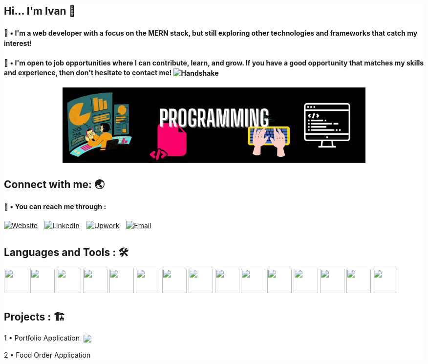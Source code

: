 <h2 align="left">Hi... I'm Ivan 👋  </h2>
<h4 align="left">🚀 • I'm a web developer with a focus on the MERN stack, but still exploring other technologies and frameworks that catch my interest!</h4>
<h4 align="left">🚀 • I'm open to job opportunities where I can contribute, learn, and grow. If you have a good opportunity that matches my skills and experience, then don't hesitate to contact me! <img src="https://raw.githubusercontent.com/Tarikul-Islam-Anik/Animated-Fluent-Emojis/master/Emojis/Hand%20gestures/Handshake.png" alt="Handshake" width="25" height="25" align="center"/></h4>
<a href="#"><img src="pro.gif" width="100%" height="155px" align="center"/></a>
<h2 align="left">Connect with me: 🌏 </h2>
<h4 align="left">🚀 • You can reach me through : </h4>
<div align="left">
    <a href="https://ivangjorcev.netlify.app/" title="My Website"><img alt="Website" src="https://img.shields.io/badge/Website-007BFF?style=for-the-badge&logo=mozilla&logoColor=white" height="30" style="margin-right: 10px;"/></a>
    <a href="https://www.linkedin.com/in/ivanivance/"><img alt="LinkedIn" src="https://img.shields.io/badge/LinkedIn-0077B5?style=for-the-badge&logo=linkedin&logoColor=white" height="30" style="margin-right: 10px;"/></a>
    <a href="https://www.upwork.com/freelancers/~01aaee95dd05624997" title="Upwork"><img alt="Upwork" src="https://img.shields.io/badge/Upwork-6F2C91?style=for-the-badge&logo=upwork&logoColor=white" height="30" style="margin-right: 10px;"/></a>
    <a href="mailto:gjorcev.ivan@gmail.com" title="Email"><img alt="Email" src="https://img.shields.io/badge/Email-D14836?style=for-the-badge&logo=gmail&logoColor=white" height="30"/></a>
</div>
<h2 align="left">Languages and Tools : 🛠️ </h2>
<div align="left">
    <a href="#"><img src="https://skillicons.dev/icons?i=html" width="50" height="50" /></a>
    <a href="#"><img src="https://skillicons.dev/icons?i=css" width="50" height="50" /></a>
    <a href="#"><img src="https://skillicons.dev/icons?i=tailwind" width="50" height="50" /></a>
    <a href="#"><img src="https://skillicons.dev/icons?i=bootstrap" width="50" height="50" /></a>
    <a href="#"><img src="https://skillicons.dev/icons?i=wordpress" width="50" height="50" /></a>
    <a href="#"><img src="https://skillicons.dev/icons?i=js" width="50" height="50" /></a>
    <a href="#"><img src="https://skillicons.dev/icons?i=react" width="50" height="50" /></a>
    <a href="#"><img src="https://skillicons.dev/icons?i=vite" width="50" height="50" /></a>
    <a href="#"><img src="https://skillicons.dev/icons?i=expressjs" width="50" height="50" /></a>
    <a href="#"><img src="https://skillicons.dev/icons?i=nodejs" width="50" height="50" /></a>
    <a href="#"><img src="https://skillicons.dev/icons?i=mongodb" width="50" height="50" /></a>
    <a href="#"><img src="https://skillicons.dev/icons?i=git" width="50" height="50" /></a>
    <a href="#"><img src="https://skillicons.dev/icons?i=github" width="50" height="50" /></a>
    <a href="#"><img src="https://skillicons.dev/icons?i=vscode" width="50" height="50" /></a>
    <a href="#"><img src="https://skillicons.dev/icons?i=postman" width="50" height="50" /></a>
</div>
<h2 align="left">Projects : 🏗️ </h2>
<div align="left">
   <p>1 • <span align="center">Portfolio Application</span>&nbsp;
    <a href="https://portfolio-app-v1.netlify.app" title="Portfolio Application">
        <img src="https://img.shields.io/badge/Preview-3A76F0?logo=shadcnui&logoColor=fff" height="20" align="center"/>
    </a>
</p>
<p>2 • <span align="center">Food Order Application</span>&nbsp;